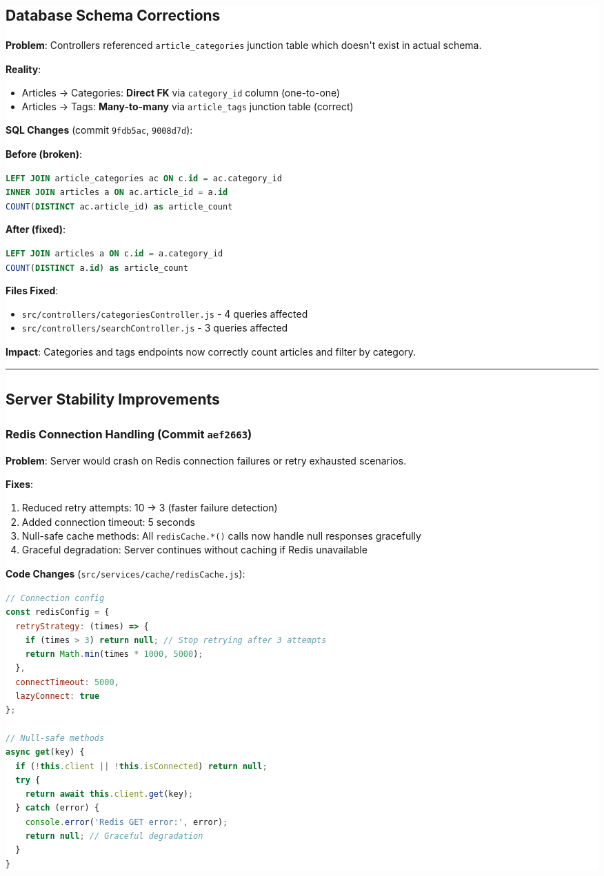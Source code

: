 ## Database Schema Corrections

**Problem**: Controllers referenced `article_categories` junction table which doesn't exist in actual schema.

**Reality**: 
- Articles → Categories: **Direct FK** via `category_id` column (one-to-one)
- Articles → Tags: **Many-to-many** via `article_tags` junction table (correct)

**SQL Changes** (commit `9fdb5ac`, `9008d7d`):

**Before (broken)**:
```sql
LEFT JOIN article_categories ac ON c.id = ac.category_id
INNER JOIN articles a ON ac.article_id = a.id
COUNT(DISTINCT ac.article_id) as article_count
```

**After (fixed)**:
```sql
LEFT JOIN articles a ON c.id = a.category_id
COUNT(DISTINCT a.id) as article_count
```

**Files Fixed**:
- `src/controllers/categoriesController.js` - 4 queries affected
- `src/controllers/searchController.js` - 3 queries affected

**Impact**: Categories and tags endpoints now correctly count articles and filter by category.

---

## Server Stability Improvements

### Redis Connection Handling (Commit `aef2663`)
**Problem**: Server would crash on Redis connection failures or retry exhausted scenarios.

**Fixes**:
1. Reduced retry attempts: 10 → 3 (faster failure detection)
2. Added connection timeout: 5 seconds
3. Null-safe cache methods: All `redisCache.*()` calls now handle null responses gracefully
4. Graceful degradation: Server continues without caching if Redis unavailable

**Code Changes** (`src/services/cache/redisCache.js`):
```javascript
// Connection config
const redisConfig = {
  retryStrategy: (times) => {
    if (times > 3) return null; // Stop retrying after 3 attempts
    return Math.min(times * 1000, 5000);
  },
  connectTimeout: 5000,
  lazyConnect: true
};

// Null-safe methods
async get(key) {
  if (!this.client || !this.isConnected) return null;
  try {
    return await this.client.get(key);
  } catch (error) {
    console.error('Redis GET error:', error);
    return null; // Graceful degradation
  }
}
```
